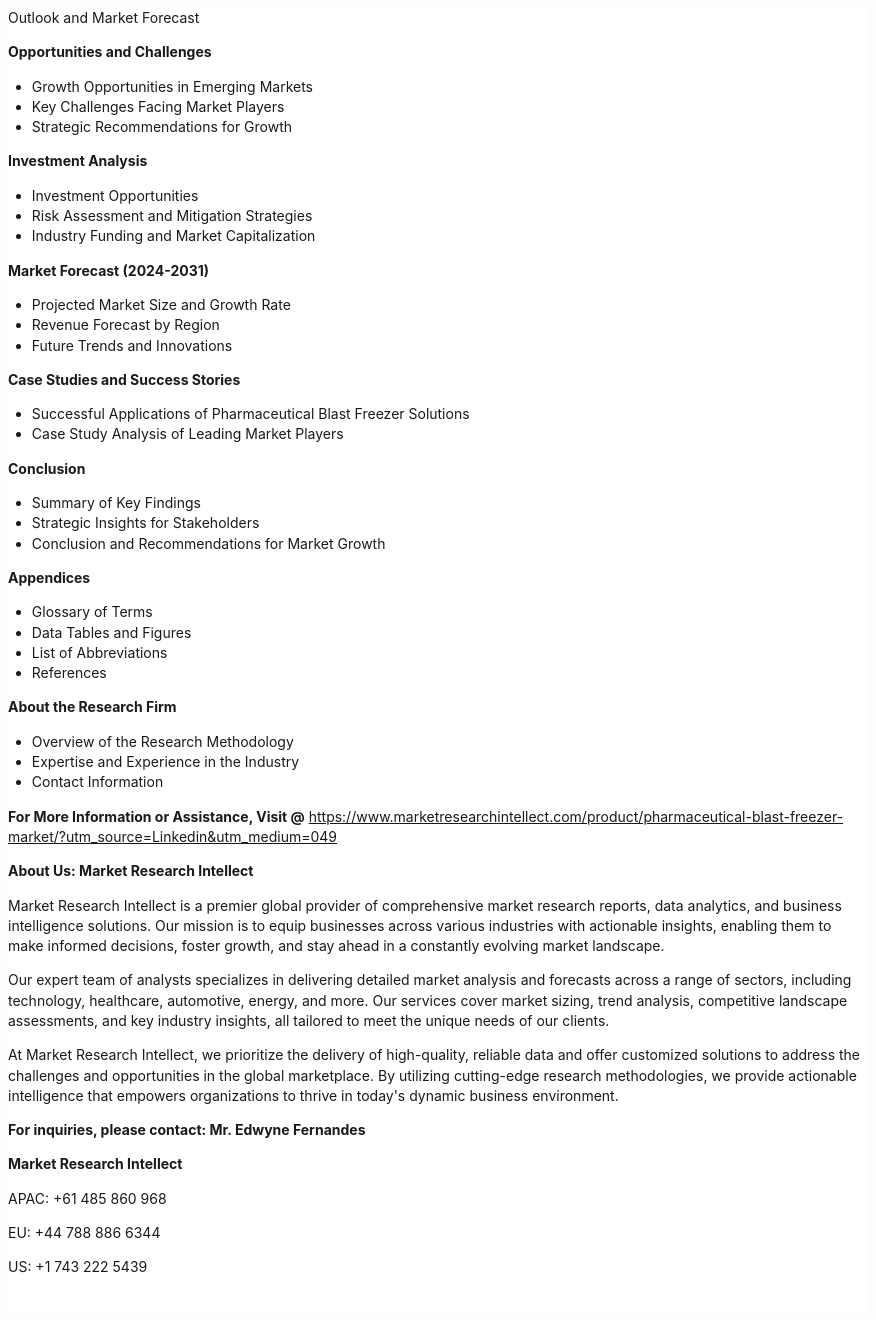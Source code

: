 Outlook and Market Forecast</li></ul><p><strong>Opportunities and Challenges</strong></p><ul><li>Growth Opportunities in Emerging Markets</li><li>Key Challenges Facing Market Players</li><li>Strategic Recommendations for Growth</li></ul><p><strong>Investment Analysis</strong></p><ul><li>Investment Opportunities</li><li>Risk Assessment and Mitigation Strategies</li><li>Industry Funding and Market Capitalization</li></ul><p><strong>Market Forecast (2024-2031)</strong></p><ul><li>Projected Market Size and Growth Rate</li><li>Revenue Forecast by Region</li><li>Future Trends and Innovations</li></ul><p><strong>Case Studies and Success Stories</strong></p><ul><li>Successful Applications of Pharmaceutical Blast Freezer Solutions</li><li>Case Study Analysis of Leading Market Players</li></ul><p><strong>Conclusion</strong></p><ul><li>Summary of Key Findings</li><li>Strategic Insights for Stakeholders</li><li>Conclusion and Recommendations for Market Growth</li></ul><p><strong>Appendices</strong></p><ul><li>Glossary of Terms</li><li>Data Tables and Figures</li><li>List of Abbreviations</li><li>References</li></ul><p><strong>About the Research Firm</strong></p><ul><li>Overview of the Research Methodology</li><li>Expertise and Experience in the Industry</li><li>Contact Information</li></ul></div><div class="article-main__content" data-test-id="publishing-text-block"><p><span class="font-[700]"><strong>For More Information or Assistance, Visit @</strong>&nbsp;<a href="https://www.marketresearchintellect.com/product/pharmaceutical-blast-freezer-market/?utm_source=Linkedin&utm_medium=049">https://www.marketresearchintellect.com/product/pharmaceutical-blast-freezer-market/?utm_source=Linkedin&utm_medium=049</a></span></p><p><strong>About Us: Market Research Intellect</strong></p><p>Market Research Intellect is a premier global provider of comprehensive market research reports, data analytics, and business intelligence solutions. Our mission is to equip businesses across various industries with actionable insights, enabling them to make informed decisions, foster growth, and stay ahead in a constantly evolving market landscape.</p><p>Our expert team of analysts specializes in delivering detailed market analysis and forecasts across a range of sectors, including technology, healthcare, automotive, energy, and more. Our services cover market sizing, trend analysis, competitive landscape assessments, and key industry insights, all tailored to meet the unique needs of our clients.</p><p>At Market Research Intellect, we prioritize the delivery of high-quality, reliable data and offer customized solutions to address the challenges and opportunities in the global marketplace. By utilizing cutting-edge research methodologies, we provide actionable intelligence that empowers organizations to thrive in today's dynamic business environment.</p><p><strong>For inquiries, please contact: Mr. Edwyne Fernandes</strong></p><p><strong>Market Research Intellect</strong></p><p>APAC: +61 485 860 968</p><p>EU: +44 788 886 6344</p><p>US: +1 743 222 5439</p></div><div class="article-main__content" data-test-id="publishing-text-block">&nbsp;</div>
